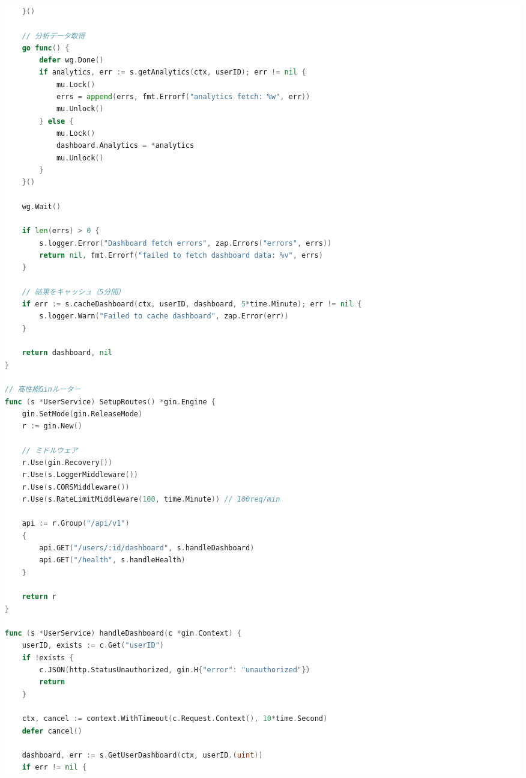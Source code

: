 ```go
    }()
    
    // 分析データ取得
    go func() {
        defer wg.Done()
        if analytics, err := s.getAnalytics(ctx, userID); err != nil {
            mu.Lock()
            errs = append(errs, fmt.Errorf("analytics fetch: %w", err))
            mu.Unlock()
        } else {
            mu.Lock()
            dashboard.Analytics = *analytics
            mu.Unlock()
        }
    }()
    
    wg.Wait()
    
    if len(errs) > 0 {
        s.logger.Error("Dashboard fetch errors", zap.Errors("errors", errs))
        return nil, fmt.Errorf("failed to fetch dashboard data: %v", errs)
    }
    
    // 結果をキャッシュ（5分間）
    if err := s.cacheDashboard(ctx, userID, dashboard, 5*time.Minute); err != nil {
        s.logger.Warn("Failed to cache dashboard", zap.Error(err))
    }
    
    return dashboard, nil
}

// 高性能Ginルーター
func (s *UserService) SetupRoutes() *gin.Engine {
    gin.SetMode(gin.ReleaseMode)
    r := gin.New()
    
    // ミドルウェア
    r.Use(gin.Recovery())
    r.Use(s.LoggerMiddleware())
    r.Use(s.CORSMiddleware())
    r.Use(s.RateLimitMiddleware(100, time.Minute)) // 100req/min
    
    api := r.Group("/api/v1")
    {
        api.GET("/users/:id/dashboard", s.handleDashboard)
        api.GET("/health", s.handleHealth)
    }
    
    return r
}

func (s *UserService) handleDashboard(c *gin.Context) {
    userID, exists := c.Get("userID")
    if !exists {
        c.JSON(http.StatusUnauthorized, gin.H{"error": "unauthorized"})
        return
    }
    
    ctx, cancel := context.WithTimeout(c.Request.Context(), 10*time.Second)
    defer cancel()
    
    dashboard, err := s.GetUserDashboard(ctx, userID.(uint))
    if err != nil {
```